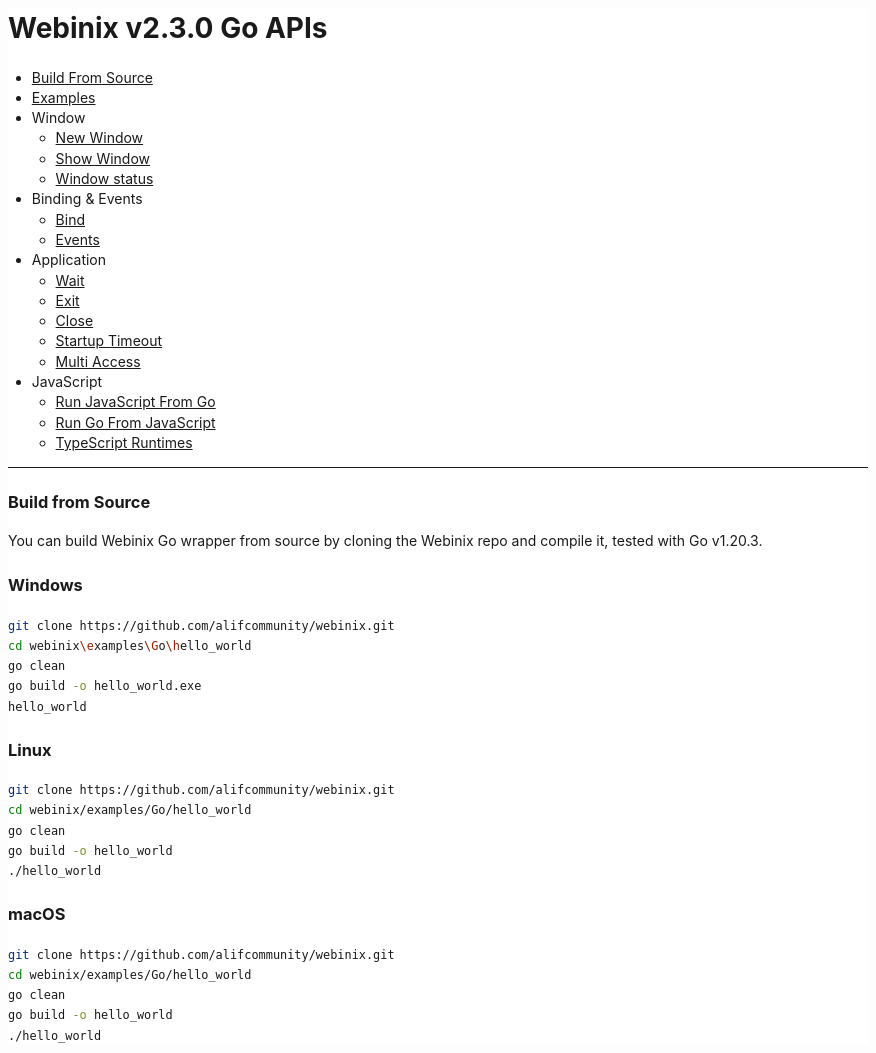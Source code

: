 # Webinix v2.3.0 Go APIs

- [Build From Source](/c_api?id=build-from-source)
- [Examples](/go_api?id=examples)
- Window
    - [New Window](/go_api?id=new-window)
    - [Show Window](/go_api?id=show-window)
    - [Window status](/go_api?id=window-status)
- Binding & Events
    - [Bind](/go_api?id=bind)
    - [Events](/go_api?id=events)
- Application
    - [Wait](/go_api?id=wait)
    - [Exit](/go_api?id=exit)
    - [Close](/go_api?id=close)
    - [Startup Timeout](/go_api?id=startup-timeout)
    - [Multi Access](/go_api?id=multi-access)
- JavaScript
    - [Run JavaScript From Go](/go_api?id=run-javascript-from-go)
    - [Run Go From JavaScript](/go_api?id=run-go-from-javascript)
    - [TypeScript Runtimes](/go_api?id=typescript-runtimes)

---
### Build from Source

You can build Webinix Go wrapper from source by cloning the Webinix repo and compile it, tested with Go v1.20.3.

### Windows
```sh
git clone https://github.com/alifcommunity/webinix.git
cd webinix\examples\Go\hello_world
go clean
go build -o hello_world.exe
hello_world
```

### Linux
```sh
git clone https://github.com/alifcommunity/webinix.git
cd webinix/examples/Go/hello_world
go clean
go build -o hello_world
./hello_world
```

### macOS
```sh
git clone https://github.com/alifcommunity/webinix.git
cd webinix/examples/Go/hello_world
go clean
go build -o hello_world
./hello_world
```
